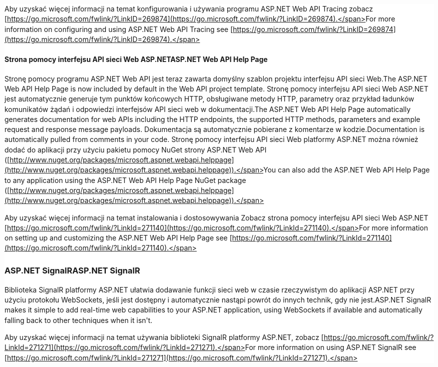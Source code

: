 <span data-ttu-id="57741-220">Aby uzyskać więcej informacji na temat konfigurowania i używania programu ASP.NET Web API Tracing zobacz [https://go.microsoft.com/fwlink/?LinkID=269874](https://go.microsoft.com/fwlink/?LinkID=269874).</span><span class="sxs-lookup"><span data-stu-id="57741-220">For more information on configuring and using ASP.NET Web API Tracing see [https://go.microsoft.com/fwlink/?LinkID=269874](https://go.microsoft.com/fwlink/?LinkID=269874).</span></span>

#### <a name="aspnet-web-api-help-page"></a><span data-ttu-id="57741-221">Strona pomocy interfejsu API sieci Web ASP.NET</span><span class="sxs-lookup"><span data-stu-id="57741-221">ASP.NET Web API Help Page</span></span>

<span data-ttu-id="57741-222">Stronę pomocy programu ASP.NET Web API jest teraz zawarta domyślny szablon projektu interfejsu API sieci Web.</span><span class="sxs-lookup"><span data-stu-id="57741-222">The ASP.NET Web API Help Page is now included by default in the Web API project template.</span></span> <span data-ttu-id="57741-223">Stronę pomocy interfejsu API sieci Web ASP.NET jest automatycznie generuje tym punktów końcowych HTTP, obsługiwane metody HTTP, parametry oraz przykład ładunków komunikatów żądań i odpowiedzi interfejsów API sieci web w dokumentacji.</span><span class="sxs-lookup"><span data-stu-id="57741-223">The ASP.NET Web API Help Page automatically generates documentation for web APIs including the HTTP endpoints, the supported HTTP methods, parameters and example request and response message payloads.</span></span> <span data-ttu-id="57741-224">Dokumentacja są automatycznie pobierane z komentarze w kodzie.</span><span class="sxs-lookup"><span data-stu-id="57741-224">Documentation is automatically pulled from comments in your code.</span></span> <span data-ttu-id="57741-225">Stronę pomocy interfejsu API sieci Web platformy ASP.NET można również dodać do aplikacji przy użyciu pakietu pomocy NuGet strony ASP.NET Web API ([http://www.nuget.org/packages/microsoft.aspnet.webapi.helppage](http://www.nuget.org/packages/microsoft.aspnet.webapi.helppage)).</span><span class="sxs-lookup"><span data-stu-id="57741-225">You can also add the ASP.NET Web API Help Page to any application using the ASP.NET Web API Help Page NuGet package ([http://www.nuget.org/packages/microsoft.aspnet.webapi.helppage](http://www.nuget.org/packages/microsoft.aspnet.webapi.helppage)).</span></span>

<span data-ttu-id="57741-226">Aby uzyskać więcej informacji na temat instalowania i dostosowywania Zobacz strona pomocy interfejsu API sieci Web ASP.NET [https://go.microsoft.com/fwlink/?LinkId=271140](https://go.microsoft.com/fwlink/?LinkId=271140).</span><span class="sxs-lookup"><span data-stu-id="57741-226">For more information on setting up and customizing the ASP.NET Web API Help Page see [https://go.microsoft.com/fwlink/?LinkId=271140](https://go.microsoft.com/fwlink/?LinkId=271140).</span></span>

<a id="_ASP.NET_SignalR"></a>
### <a name="aspnet-signalr"></a><span data-ttu-id="57741-227">ASP.NET SignalR</span><span class="sxs-lookup"><span data-stu-id="57741-227">ASP.NET SignalR</span></span>

<span data-ttu-id="57741-228">Biblioteka SignalR platformy ASP.NET ułatwia dodawanie funkcji sieci web w czasie rzeczywistym do aplikacji ASP.NET przy użyciu protokołu WebSockets, jeśli jest dostępny i automatycznie nastąpi powrót do innych technik, gdy nie jest.</span><span class="sxs-lookup"><span data-stu-id="57741-228">ASP.NET SignalR makes it simple to add real-time web capabilities to your ASP.NET application, using WebSockets if available and automatically falling back to other techniques when it isn't.</span></span>

<span data-ttu-id="57741-229">Aby uzyskać więcej informacji na temat używania biblioteki SignalR platformy ASP.NET, zobacz [https://go.microsoft.com/fwlink/?LinkId=271271](https://go.microsoft.com/fwlink/?LinkId=271271).</span><span class="sxs-lookup"><span data-stu-id="57741-229">For more information on using ASP.NET SignalR see [https://go.microsoft.com/fwlink/?LinkId=271271](https://go.microsoft.com/fwlink/?LinkId=271271).</span></span>
